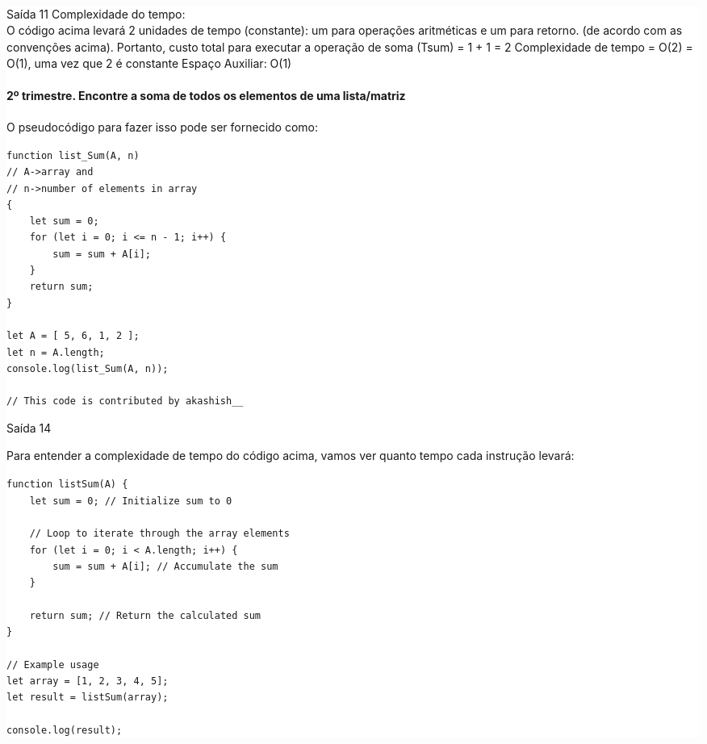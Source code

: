 Saída
11
Complexidade do tempo:  
O código acima levará 2 unidades de tempo (constante):
um para operações aritméticas e
um para retorno. (de acordo com as convenções acima).
Portanto, custo total para executar a operação de soma (Tsum) = 1 + 1 = 2
Complexidade de tempo = O(2) = O(1), uma vez que 2 é constante
Espaço Auxiliar: O(1)

#### 2º trimestre. Encontre a soma de todos os elementos de uma lista/matriz
O pseudocódigo para fazer isso pode ser fornecido como:

```
function list_Sum(A, n)
// A->array and
// n->number of elements in array
{
    let sum = 0;
    for (let i = 0; i <= n - 1; i++) {
        sum = sum + A[i];
    }
    return sum;
}

let A = [ 5, 6, 1, 2 ];
let n = A.length;
console.log(list_Sum(A, n));

// This code is contributed by akashish__
```

Saída
14

Para entender a complexidade de tempo do código acima, vamos ver quanto tempo cada instrução levará:

```
function listSum(A) {
    let sum = 0; // Initialize sum to 0

    // Loop to iterate through the array elements
    for (let i = 0; i < A.length; i++) {
        sum = sum + A[i]; // Accumulate the sum
    }

    return sum; // Return the calculated sum
}

// Example usage
let array = [1, 2, 3, 4, 5];
let result = listSum(array);

console.log(result);
```
